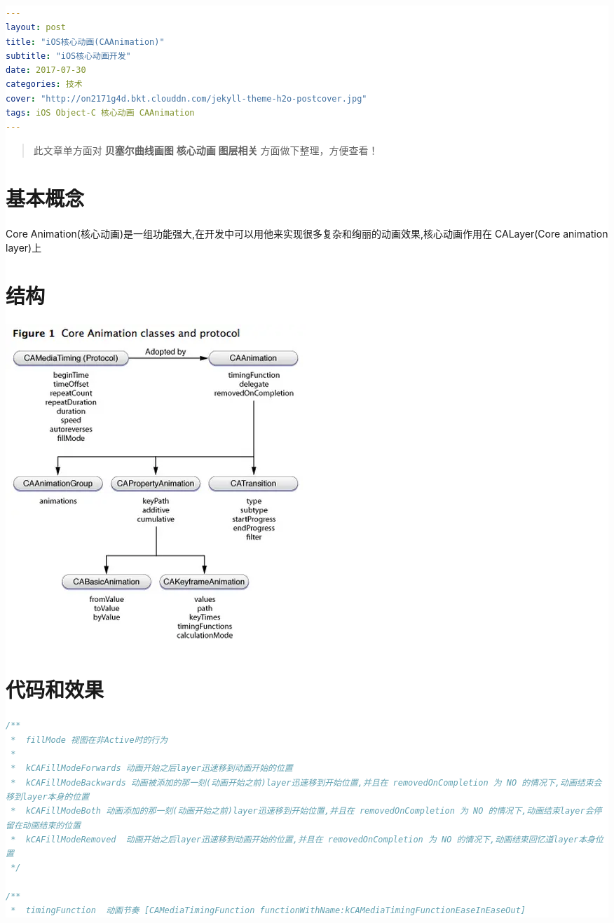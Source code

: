```yaml
---
layout: post
title: "iOS核心动画(CAAnimation)"
subtitle: "iOS核心动画开发"
date: 2017-07-30
categories: 技术
cover: "http://on2171g4d.bkt.clouddn.com/jekyll-theme-h2o-postcover.jpg"
tags: iOS Object-C 核心动画 CAAnimation
---
```


> 此文章单方面对 **贝塞尔曲线画图** **核心动画** **图层相关** 方面做下整理，方便查看！

# 基本概念

Core Animation(核心动画)是一组功能强大,在开发中可以用他来实现很多复杂和绚丽的动画效果,核心动画作用在 CALayer(Core animation layer)上

# 结构

![盗图 -_-.png](/assets/img/2017-07-30/4322526-3d62df3d64f7ddb7.webp)

# 代码和效果

```swift
/**
 *  fillMode 视图在非Active时的行为
 *
 *  kCAFillModeForwards 动画开始之后layer迅速移到动画开始的位置
 *  kCAFillModeBackwards 动画被添加的那一刻(动画开始之前)layer迅速移到开始位置,并且在 removedOnCompletion 为 NO 的情况下,动画结束会移到layer本身的位置
 *  kCAFillModeBoth 动画添加的那一刻(动画开始之前)layer迅速移到开始位置,并且在 removedOnCompletion 为 NO 的情况下,动画结束layer会停留在动画结束的位置
 *  kCAFillModeRemoved  动画开始之后layer迅速移到动画开始的位置,并且在 removedOnCompletion 为 NO 的情况下,动画结束回忆道layer本身位置
 */

/**
 *  timingFunction  动画节奏 [CAMediaTimingFunction functionWithName:kCAMediaTimingFunctionEaseInEaseOut]
```